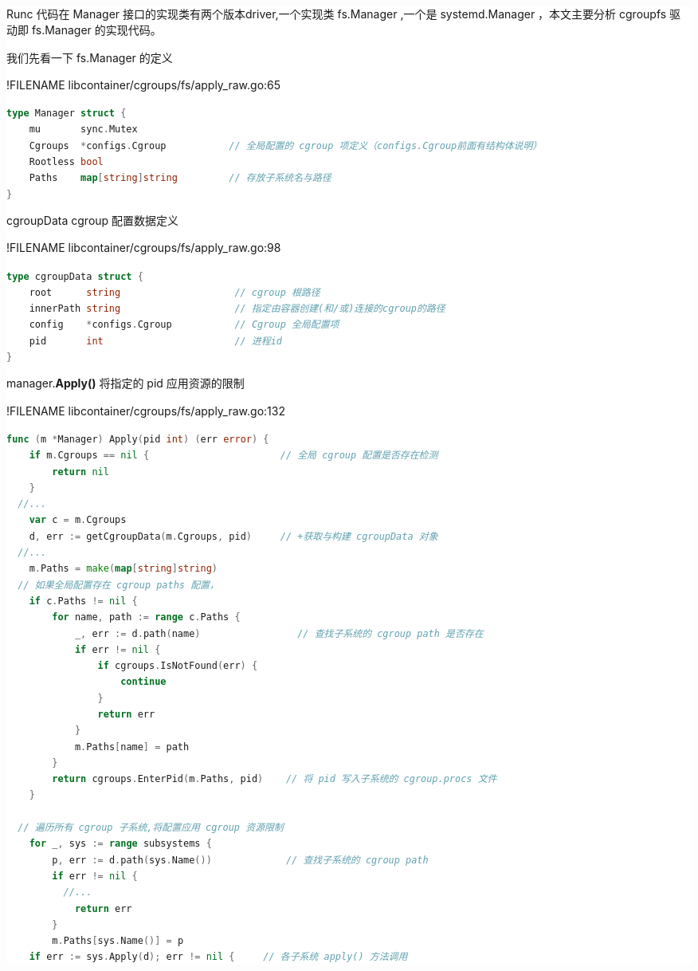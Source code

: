 

Runc 代码在 Manager 接口的实现类有两个版本driver,一个实现类 fs.Manager ,一个是  systemd.Manager ，本文主要分析 cgroupfs 驱动即 fs.Manager 的实现代码。

我们先看一下 fs.Manager 的定义 

!FILENAME libcontainer/cgroups/fs/apply_raw.go:65

```go
type Manager struct {
	mu       sync.Mutex
	Cgroups  *configs.Cgroup           // 全局配置的 cgroup 项定义（configs.Cgroup前面有结构体说明）
	Rootless bool                      
	Paths    map[string]string         // 存放子系统名与路径
}
```

cgroupData cgroup 配置数据定义

!FILENAME libcontainer/cgroups/fs/apply_raw.go:98

```go
type cgroupData struct {
	root      string                    // cgroup 根路径
	innerPath string                    // 指定由容器创建(和/或)连接的cgroup的路径
	config    *configs.Cgroup           // Cgroup 全局配置项
	pid       int                       // 进程id
}
```

manager.**Apply()** 将指定的 pid 应用资源的限制

!FILENAME libcontainer/cgroups/fs/apply_raw.go:132

```go
func (m *Manager) Apply(pid int) (err error) {
	if m.Cgroups == nil {                       // 全局 cgroup 配置是否存在检测
		return nil
	}
  //...
	var c = m.Cgroups
	d, err := getCgroupData(m.Cgroups, pid)     // +获取与构建 cgroupData 对象
  //...
	m.Paths = make(map[string]string)
  // 如果全局配置存在 cgroup paths 配置，
	if c.Paths != nil {                        
		for name, path := range c.Paths {
			_, err := d.path(name)                 // 查找子系统的 cgroup path 是否存在
			if err != nil {
				if cgroups.IsNotFound(err) {
					continue
				}
				return err
			}
			m.Paths[name] = path
		}
		return cgroups.EnterPid(m.Paths, pid)    // 将 pid 写入子系统的 cgroup.procs 文件
	}

  // 遍历所有 cgroup 子系统,将配置应用 cgroup 资源限制
	for _, sys := range subsystems {
		p, err := d.path(sys.Name())             // 查找子系统的 cgroup path
		if err != nil {
		  //...
			return err
		}
		m.Paths[sys.Name()] = p                 
    if err := sys.Apply(d); err != nil {     // 各子系统 apply() 方法调用
```